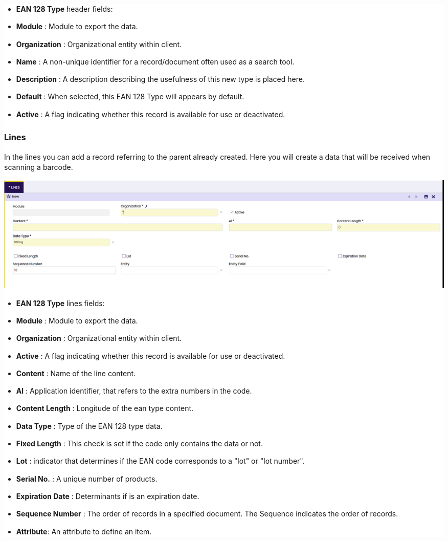 - **EAN 128 Type** header fields:

- **Module** : Module to export the data.

- **Organization** : Organizational entity within client.

- **Name** : A non-unique identifier for a record/document often used as a search tool.

- **Description** : A description describing the usefulness of this new type is placed here.

- **Default** : When selected, this EAN 128 Type will appears by default.

- **Active** : A flag indicating whether this record is available for use or deactivated.

### Lines

In the lines you can add a record referring to the parent already created. Here you will create a data that will be received when scanning a barcode.

![](../../../../assets/user-guide/etendo-classic/basic-features/warehouse-management/EAN128Lines.png)

- **EAN 128 Type** lines fields:

- **Module** : Module to export the data.

- **Organization** : Organizational entity within client.

- **Active** : A flag indicating whether this record is available for use or deactivated.

- **Content** : Name of the line content.

- **Al** : Application identifier, that refers to the extra numbers in the code.

- **Content Length** : Longitude of the ean type content.

- **Data Type** : Type of the EAN 128 type data.

- **Fixed Length** : This check is set if the code only contains the data or not.

- **Lot** : indicator that determines if the EAN code corresponds to a "lot" or "lot number".

- **Serial No.** : A unique number of products.

- **Expiration Date** : Determinants if is an expiration date.

- **Sequence Number** : The order of records in a specified document. The Sequence indicates the order of records.

- **Attribute**: An attribute to define an item.
